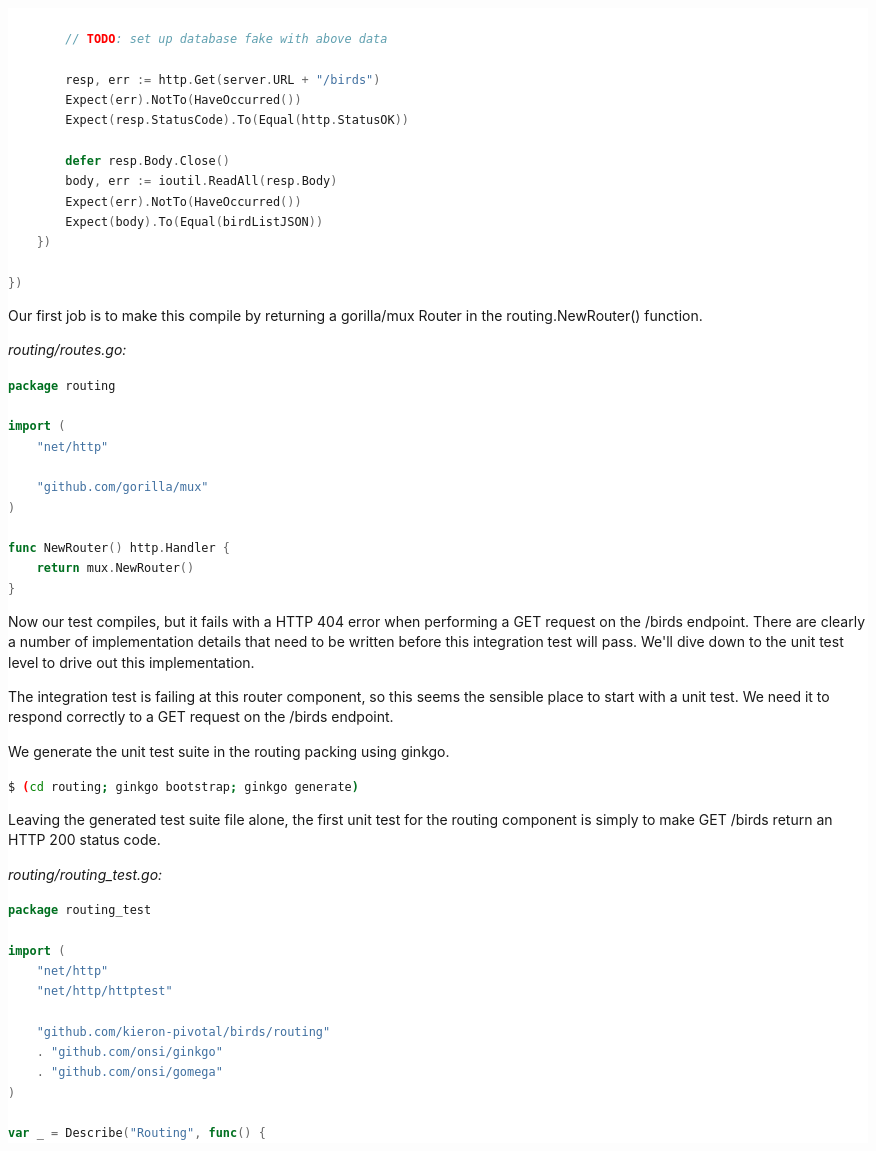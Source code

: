```go

		// TODO: set up database fake with above data

		resp, err := http.Get(server.URL + "/birds")
		Expect(err).NotTo(HaveOccurred())
		Expect(resp.StatusCode).To(Equal(http.StatusOK))

		defer resp.Body.Close()
		body, err := ioutil.ReadAll(resp.Body)
		Expect(err).NotTo(HaveOccurred())
		Expect(body).To(Equal(birdListJSON))
	})

})
```

Our first job is to make this compile by returning a gorilla/mux Router in the routing.NewRouter() function.

*routing/routes.go:*

```go
package routing

import (
	"net/http"

	"github.com/gorilla/mux"
)

func NewRouter() http.Handler {
	return mux.NewRouter()
}
```

Now our test compiles, but it fails with a HTTP 404 error when performing a GET
request on the /birds endpoint. There are clearly a number of implementation
details that need to be written before this integration test will pass.
We'll dive down to the unit test level to drive out this implementation.

The integration test is failing at this router component, so this seems the
sensible place to start with a unit test. We need it to respond correctly to a
GET request on the /birds endpoint.

We generate the unit test suite in the routing packing using ginkgo.

```bash
$ (cd routing; ginkgo bootstrap; ginkgo generate)
```

Leaving the generated test suite file alone, the first unit test for the routing component
is simply to make GET /birds return an HTTP 200 status code.

*routing/routing_test.go:*

```go
package routing_test

import (
	"net/http"
	"net/http/httptest"

	"github.com/kieron-pivotal/birds/routing"
	. "github.com/onsi/ginkgo"
	. "github.com/onsi/gomega"
)

var _ = Describe("Routing", func() {
```